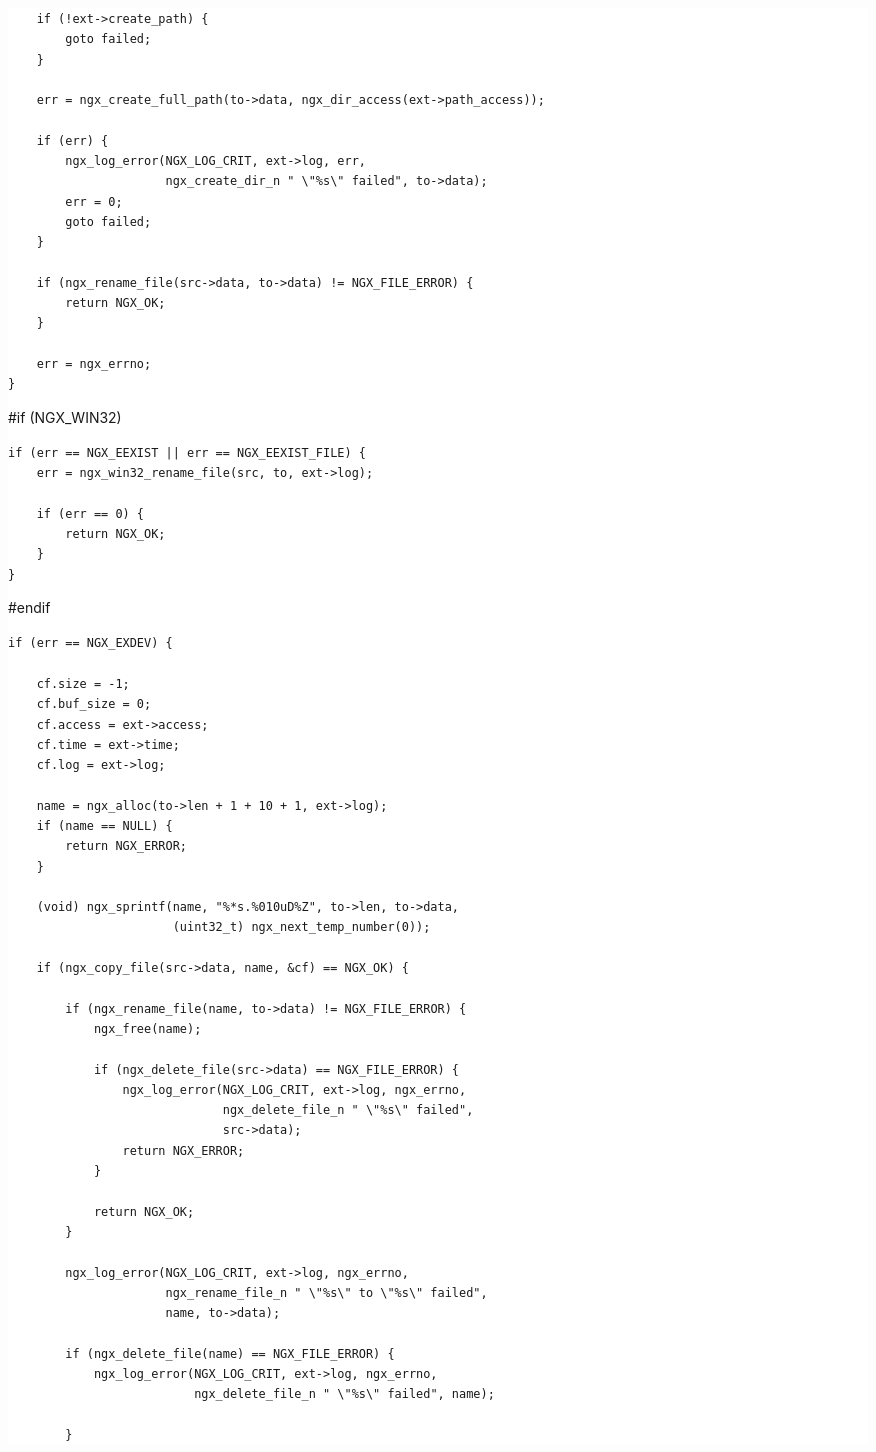 
        if (!ext->create_path) {
            goto failed;
        }

        err = ngx_create_full_path(to->data, ngx_dir_access(ext->path_access));

        if (err) {
            ngx_log_error(NGX_LOG_CRIT, ext->log, err,
                          ngx_create_dir_n " \"%s\" failed", to->data);
            err = 0;
            goto failed;
        }

        if (ngx_rename_file(src->data, to->data) != NGX_FILE_ERROR) {
            return NGX_OK;
        }

        err = ngx_errno;
    }

#if (NGX_WIN32)

    if (err == NGX_EEXIST || err == NGX_EEXIST_FILE) {
        err = ngx_win32_rename_file(src, to, ext->log);

        if (err == 0) {
            return NGX_OK;
        }
    }

#endif

    if (err == NGX_EXDEV) {

        cf.size = -1;
        cf.buf_size = 0;
        cf.access = ext->access;
        cf.time = ext->time;
        cf.log = ext->log;

        name = ngx_alloc(to->len + 1 + 10 + 1, ext->log);
        if (name == NULL) {
            return NGX_ERROR;
        }

        (void) ngx_sprintf(name, "%*s.%010uD%Z", to->len, to->data,
                           (uint32_t) ngx_next_temp_number(0));

        if (ngx_copy_file(src->data, name, &cf) == NGX_OK) {

            if (ngx_rename_file(name, to->data) != NGX_FILE_ERROR) {
                ngx_free(name);

                if (ngx_delete_file(src->data) == NGX_FILE_ERROR) {
                    ngx_log_error(NGX_LOG_CRIT, ext->log, ngx_errno,
                                  ngx_delete_file_n " \"%s\" failed",
                                  src->data);
                    return NGX_ERROR;
                }

                return NGX_OK;
            }

            ngx_log_error(NGX_LOG_CRIT, ext->log, ngx_errno,
                          ngx_rename_file_n " \"%s\" to \"%s\" failed",
                          name, to->data);

            if (ngx_delete_file(name) == NGX_FILE_ERROR) {
                ngx_log_error(NGX_LOG_CRIT, ext->log, ngx_errno,
                              ngx_delete_file_n " \"%s\" failed", name);

            }
